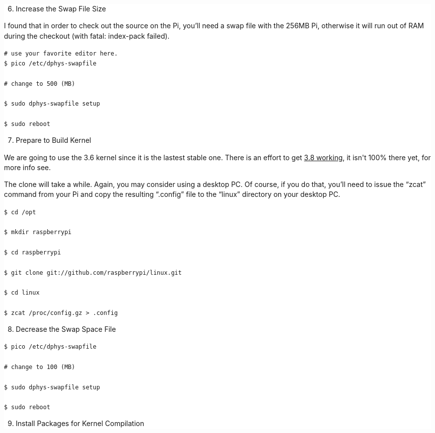 6.  Increase the Swap File Size

I found that in order to check out the source on the Pi, you’ll need a
swap file with the 256MB Pi, otherwise it will run out of RAM during the
checkout (with fatal: index-pack failed).

``` {.sourceCode .bash}
# use your favorite editor here.
$ pico /etc/dphys-swapfile

# change to 500 (MB)

$ sudo dphys-swapfile setup

$ sudo reboot
```

7.  Prepare to Build Kernel

We are going to use the 3.6 kernel since it is the lastest stable one.
There is an effort to get [3.8
working](http://www.raspberrypi.org/phpBB3/viewtopic.php?f=87&t=40664),
it isn't 100% there yet, for more info see.

The clone will take a while. Again, you may consider using a desktop PC.
Of course, if you do that, you’ll need to issue the “zcat” command from
your Pi and copy the resulting “.config” file to the “linux” directory
on your desktop PC.

``` {.sourceCode .bash}
$ cd /opt

$ mkdir raspberrypi

$ cd raspberrypi

$ git clone git://github.com/raspberrypi/linux.git

$ cd linux

$ zcat /proc/config.gz > .config
```

8.  Decrease the Swap Space File

``` {.sourceCode .bash}
$ pico /etc/dphys-swapfile

# change to 100 (MB)

$ sudo dphys-swapfile setup

$ sudo reboot
```

9.  Install Packages for Kernel Compilation
